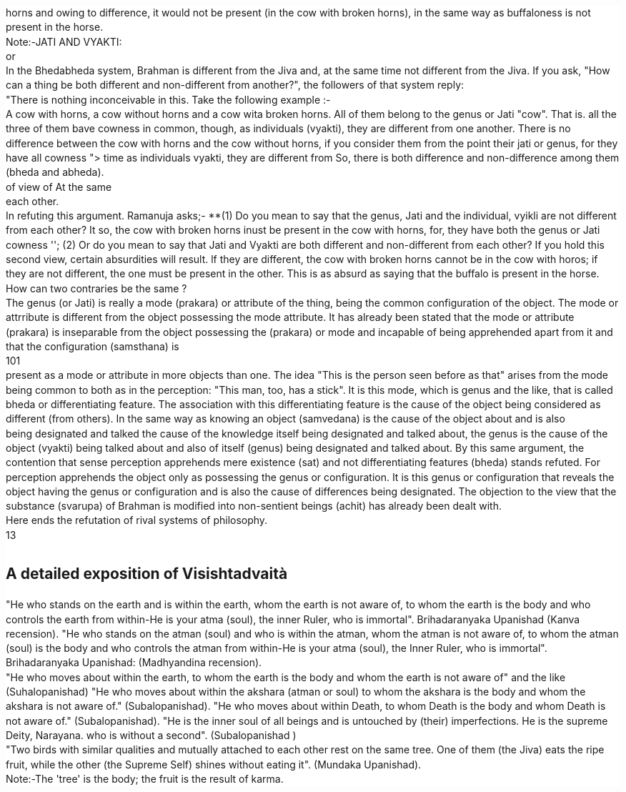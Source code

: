 horns and owing to difference, it would not be present (in the cow with broken horns), in the same way as buffaloness is not present in the horse.  
Note:-JATI AND VYAKTI:  
or  
In the Bhedabheda system, Brahman is different from the Jiva and, at the same time not different from the Jiva. If you ask, "How can a thing be both different and non-different from another?", the followers of that system reply:  
"There is nothing inconceivable in this. Take the following example :-  
A cow with horns, a cow without horns and a cow wita broken horns. All of them belong to the genus or Jati "cow". That is. all the three of them bave cowness in common, though, as individuals (vyakti), they are different from one another. There is no difference between the cow with horns and the cow without horns, if you consider them from the point their jati or genus, for they have all cowness "> time as individuals vyakti, they are different from So, there is both difference and non-difference among them (bheda and abheda).  
of view of At the same  
each other.  
In refuting this argument. Ramanuja asks;- **(1) Do you mean to say that the genus, Jati and the individual, vyikli are not different from each other? It so, the cow with broken horns inust be present in the cow with horns, for, they have both the genus or Jati cowness ''; (2) Or do you mean to say that Jati and Vyakti are both different and non-different from each other? If you hold this second view, certain absurdities will result. lf they are different, the cow with broken horns cannot be in the cow with horos; if they are not different, the one must be present in the other. This is as absurd as saying that the buffalo is present in the horse. How can two contraries be the same ?  
The genus (or Jati) is really a mode (prakara) or attribute of the thing, being the common configuration of the object. The mode or attrribute is different from the object possessing the mode attribute. It has already been stated that the mode or attribute (prakara) is inseparable from the object possessing the (prakara) or mode and incapable of being apprehended apart from it and that the configuration (samsthana) is  
101  
present as a mode or attribute in more objects than one. The idea "This is the person seen before as that" arises from the mode being common to both as in the perception: "This man, too, has a stick". It is this mode, which is genus and the like, that is called bheda or differentiating feature. The association with this differentiating feature is the cause of the object being considered as different (from others). In the same way as knowing an object (samvedana) is the cause of the object about and is also  
being designated and talked the cause of the knowledge itself being designated and talked about, the genus is the cause of the object (vyakti) being talked about and also of itself (genus) being designated and talked about. By this same argument, the contention that sense perception apprehends mere existence (sat) and not differentiating features (bheda) stands refuted. For perception apprehends the object only as possessing the genus or configuration. It is this genus or configuration that reveals the object having the genus or configuration and is also the cause of differences being designated. The objection to the view that the substance (svarupa) of Brahman is modified into non-sentient beings (achit) has already been dealt with.  
Here ends the refutation of rival systems of philosophy.  
13  
  
## A detailed exposition of Visishtadvaità  
"He who stands on the earth and is within the earth, whom the earth is not aware of, to whom the earth is the body and who controls the earth from within-He is your atma (soul), the inner Ruler, who is immortal". Brihadaranyaka Upanishad (Kanva recension). "He who stands on the atman (soul) and who is within the atman, whom the atman is not aware of, to whom the atman (soul) is the body and who controls the atman from within-He is your atma (soul), the Inner Ruler, who is immortal". Brihadaranyaka Upanishad: (Madhyandina recension).  
"He who moves about within the earth, to whom the earth is the body and whom the earth is not aware of" and the like (Suhalopanishad) "He who moves about within the akshara (atman or soul) to whom the akshara is the body and whom the akshara is not aware of." (Subalopanishad). "He who moves about within Death, to whom Death is the body and whom Death is not aware of." (Subalopanishad). "He is the inner soul of all beings and is untouched by (their) imperfections. He is the supreme Deity, Narayana. who is without a second". (Subalopanishad )  
"Two birds with similar qualities and mutually attached to each other rest on the same tree. One of them (the Jiva) eats the ripe fruit, while the other (the Supreme Self) shines without eating it". (Mundaka Upanishad).  
Note:-The 'tree' is the body; the fruit is the result of karma.  
